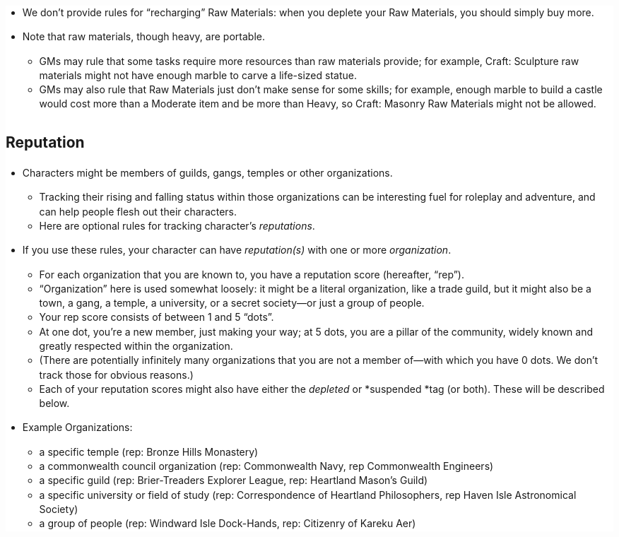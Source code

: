   - We don’t provide rules for “recharging” Raw Materials: when you
    deplete your Raw Materials, you should simply buy more.

  - Note that raw materials, though heavy, are portable.
    
      - GMs may rule that some tasks require more resources than raw
        materials provide; for example, Craft: Sculpture raw materials
        might not have enough marble to carve a life-sized statue.
      - GMs may also rule that Raw Materials just don’t make sense for
        some skills; for example, enough marble to build a castle would
        cost more than a Moderate item and be more than Heavy, so Craft:
        Masonry Raw Materials might not be allowed.



## Reputation

  - Characters might be members of guilds, gangs, temples or other
    organizations.
    
      - Tracking their rising and falling status within those
        organizations can be interesting fuel for roleplay and
        adventure, and can help people flesh out their characters.
      - Here are optional rules for tracking character’s *reputations*.

  - If you use these rules, your character can have *reputation(s)* with
    one or more *organization*.
    
      - For each organization that you are known to, you have a
        reputation score (hereafter, “rep”).
      - “Organization” here is used somewhat loosely: it might be a
        literal organization, like a trade guild, but it might also be a
        town, a gang, a temple, a university, or a secret society—or
        just a group of people.
      - Your rep score consists of between 1 and 5 “dots”.
      - At one dot, you’re a new member, just making your way; at 5
        dots, you are a pillar of the community, widely known and
        greatly respected within the organization.
      - (There are potentially infinitely many organizations that you
        are not a member of—with which you have 0 dots. We don’t track
        those for obvious reasons.)
      - Each of your reputation scores might also have either the
        *depleted* or *suspended *tag (or both). These will be described
        below.

  - Example Organizations:
    
      - a specific temple (rep: Bronze Hills Monastery)
      - a commonwealth council organization (rep: Commonwealth Navy, rep
        Commonwealth Engineers)
      - a specific guild (rep: Brier-Treaders Explorer League, rep:
        Heartland Mason’s Guild)
      - a specific university or field of study (rep: Correspondence of
        Heartland Philosophers, rep Haven Isle Astronomical Society)
      - a group of people (rep: Windward Isle Dock-Hands, rep: Citizenry
        of Kareku Aer)
